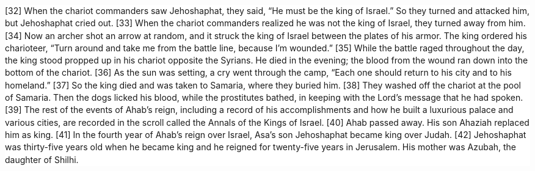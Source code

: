 [32] When the chariot commanders saw Jehoshaphat, they said, “He must be the king of Israel.” So they turned and attacked him, but Jehoshaphat cried out. 
[33] When the chariot commanders realized he was not the king of Israel, they turned away from him. 
[34] Now an archer shot an arrow at random, and it struck the king of Israel between the plates of his armor. The king ordered his charioteer, “Turn around and take me from the battle line, because I’m wounded.” 
[35] While the battle raged throughout the day, the king stood propped up in his chariot opposite the Syrians. He died in the evening; the blood from the wound ran down into the bottom of the chariot. 
[36] As the sun was setting, a cry went through the camp, “Each one should return to his city and to his homeland.” 
[37] So the king died and was taken to Samaria, where they buried him. 
[38] They washed off the chariot at the pool of Samaria. Then the dogs licked his blood, while the prostitutes bathed, in keeping with the Lord’s message that he had spoken.
[39] The rest of the events of Ahab’s reign, including a record of his accomplishments and how he built a luxurious palace and various cities, are recorded in the scroll called the Annals of the Kings of Israel. 
[40] Ahab passed away. His son Ahaziah replaced him as king.
[41] In the fourth year of Ahab’s reign over Israel, Asa’s son Jehoshaphat became king over Judah. 
[42] Jehoshaphat was thirty-five years old when he became king and he reigned for twenty-five years in Jerusalem. His mother was Azubah, the daughter of Shilhi. 
